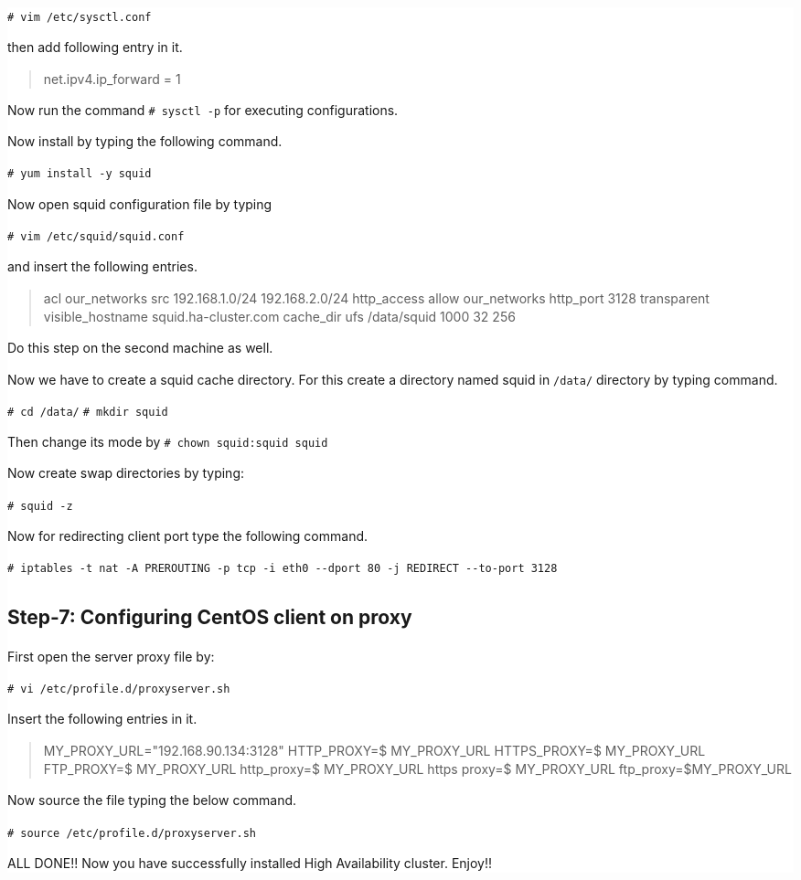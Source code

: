 `# vim /etc/sysctl.conf`

then add following entry in it.
>net.ipv4.ip_forward = 1

Now run the command `# sysctl -p` for executing configurations.

Now install by typing the following command.

`# yum install -y squid`

Now open squid configuration file by typing

`# vim /etc/squid/squid.conf`

and insert the following entries.

>acl our_networks src 192.168.1.0/24 192.168.2.0/24
http_access allow our_networks
http_port 3128 transparent
visible_hostname squid.ha-cluster.com
cache_dir ufs /data/squid 1000 32 256

Do this step on the second machine as well.

Now we have to create a squid cache directory. For this create a directory named squid in `/data/` directory by typing command.

`# cd /data/`
`# mkdir squid`

Then change its mode by `# chown squid:squid squid`

Now create swap directories by typing:

`# squid -z`

Now for redirecting client port type the following command.

`# iptables -t nat -A PREROUTING -p tcp -i eth0 --dport 80 -j REDIRECT --to-port 3128`

## Step-7: Configuring CentOS client on proxy

First open the server proxy file by:

`# vi /etc/profile.d/proxyserver.sh`

Insert the following entries in it.

>MY_PROXY_URL="192.168.90.134:3128"
HTTP_PROXY=$ MY_PROXY_URL
HTTPS_PROXY=$ MY_PROXY_URL
FTP_PROXY=$ MY_PROXY_URL
http_proxy=$ MY_PROXY_URL
https proxy=$ MY_PROXY_URL
ftp_proxy=$MY_PROXY_URL

Now source the file typing the below command.

`# source /etc/profile.d/proxyserver.sh`


ALL DONE!! Now you have successfully installed High Availability cluster.
Enjoy!!
